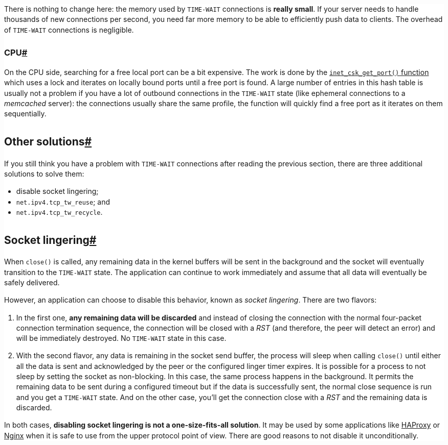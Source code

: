 There is nothing to change here: the memory used by `TIME-WAIT` connections is **really small**. If your server needs to handle thousands of new connections per second, you need far more memory to be able to efficiently push data to clients. The overhead of `TIME-WAIT` connections is negligible.

### CPU[#](https://vincent.bernat.ch/en/blog/2014-tcp-time-wait-state-linux#cpu "Permanent link")

On the CPU side, searching for a free local port can be a bit expensive. The work is done by the [`inet_csk_get_port()` function](https://elixir.bootlin.com/linux/v3.12/source/net/ipv4/inet_connection_sock.c#L104 "Definition of inet_csk_get_port()") which uses a lock and iterates on locally bound ports until a free port is found. A large number of entries in this hash table is usually not a problem if you have a lot of outbound connections in the `TIME-WAIT` state (like ephemeral connections to a _memcached_ server): the connections usually share the same profile, the function will quickly find a free port as it iterates on them sequentially.

## Other solutions[#](https://vincent.bernat.ch/en/blog/2014-tcp-time-wait-state-linux#other-solutions "Permanent link")

If you still think you have a problem with `TIME-WAIT` connections after reading the previous section, there are three additional solutions to solve them:

-   disable socket lingering;
-   `net.ipv4.tcp_tw_reuse`; and
-   `net.ipv4.tcp_tw_recycle`.

## Socket lingering[#](https://vincent.bernat.ch/en/blog/2014-tcp-time-wait-state-linux#socket-lingering "Permanent link")

When `close()` is called, any remaining data in the kernel buffers will be sent in the background and the socket will eventually transition to the `TIME-WAIT` state. The application can continue to work immediately and assume that all data will eventually be safely delivered.

However, an application can choose to disable this behavior, known as _socket lingering_. There are two flavors:

1.  In the first one, **any remaining data will be discarded** and instead of closing the connection with the normal four-packet connection termination sequence, the connection will be closed with a _RST_ (and therefore, the peer will detect an error) and will be immediately destroyed. No `TIME-WAIT` state in this case.
    
2.  With the second flavor, any data is remaining in the socket send buffer, the process will sleep when calling `close()` until either all the data is sent and acknowledged by the peer or the configured linger timer expires. It is possible for a process to not sleep by setting the socket as non-blocking. In this case, the same process happens in the background. It permits the remaining data to be sent during a configured timeout but if the data is successfully sent, the normal close sequence is run and you get a `TIME-WAIT` state. And on the other case, you’ll get the connection close with a _RST_ and the remaining data is discarded.
    

In both cases, **disabling socket lingering is not a one-size-fits-all solution**. It may be used by some applications like [HAProxy](https://www.haproxy.org/ "HAProxy: The Reliable, High Performance TCP/HTTP Load Balancer") or [Nginx](http://nginx.org/ "Nginx") when it is safe to use from the upper protocol point of view. There are good reasons to not disable it unconditionally.
